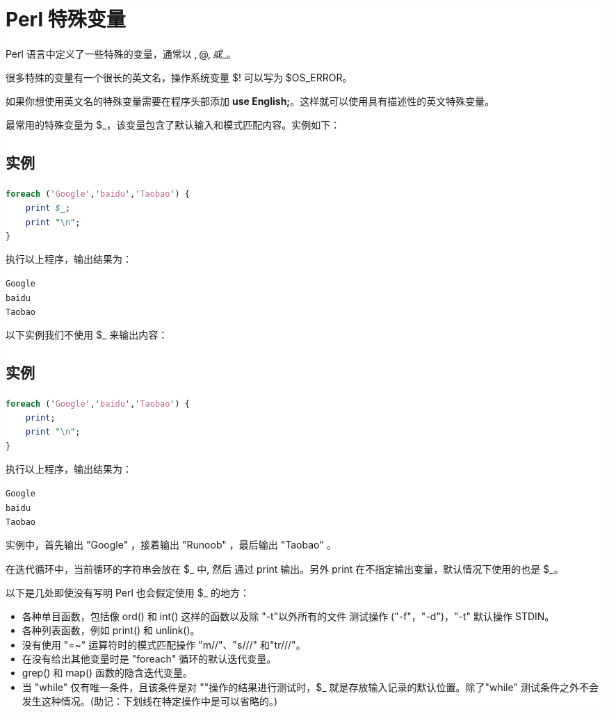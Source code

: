 # Perl 特殊变量

Perl 语言中定义了一些特殊的变量，通常以 $, @, 或 % 作为前缀，例如：$_。

很多特殊的变量有一个很长的英文名，操作系统变量 $! 可以写为 $OS_ERROR。

如果你想使用英文名的特殊变量需要在程序头部添加 **use English;**。这样就可以使用具有描述性的英文特殊变量。

最常用的特殊变量为 $_，该变量包含了默认输入和模式匹配内容。实例如下：

## 实例

```perl
foreach ('Google','baidu','Taobao') {
    print $_;
    print "\n";
}
```



执行以上程序，输出结果为：

```bash
Google
baidu
Taobao
```

以下实例我们不使用 $_ 来输出内容：

## 实例

```perl
foreach ('Google','baidu','Taobao') {
    print;
    print "\n";
}
```



执行以上程序，输出结果为：

```bash
Google
baidu
Taobao
```

实例中，首先输出 "Google" ，接着输出 "Runoob" ，最后输出 "Taobao" 。

在迭代循环中，当前循环的字符串会放在 $_ 中, 然后 通过 print 输出。另外 print 在不指定输出变量，默认情况下使用的也是 $_。

以下是几处即使没有写明 Perl 也会假定使用 $_ 的地方：

- 各种单目函数，包括像 ord() 和 int() 这样的函数以及除 "-t"以外所有的文件 测试操作 ("-f"，"-d")，"-t" 默认操作 STDIN。
- 各种列表函数，例如 print() 和 unlink()。
- 没有使用 "=~" 运算符时的模式匹配操作 "m//"、"s///" 和"tr///"。
- 在没有给出其他变量时是 "foreach" 循环的默认迭代变量。
- grep() 和 map() 函数的隐含迭代变量。
- 当 "while" 仅有唯一条件，且该条件是对 ""操作的结果进行测试时，$_ 就是存放输入记录的默认位置。除了"while" 测试条件之外不会发生这种情况。(助记：下划线在特定操作中是可以省略的。)
